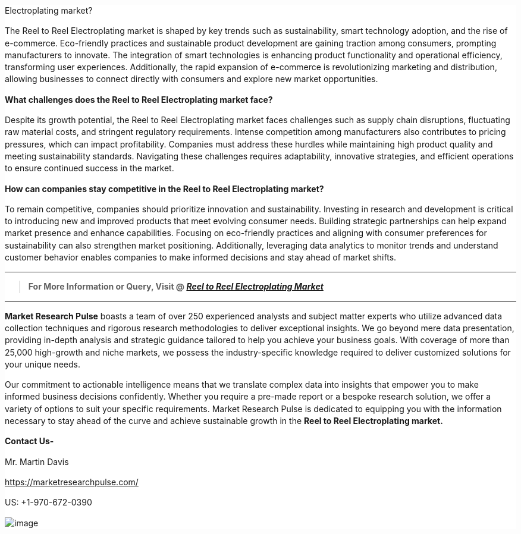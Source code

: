 Electroplating market?</strong></p><p>The Reel to Reel Electroplating market is shaped by key trends such as sustainability, smart technology adoption, and the rise of e-commerce. Eco-friendly practices and sustainable product development are gaining traction among consumers, prompting manufacturers to innovate. The integration of smart technologies is enhancing product functionality and operational efficiency, transforming user experiences. Additionally, the rapid expansion of e-commerce is revolutionizing marketing and distribution, allowing businesses to connect directly with consumers and explore new market opportunities.</p><p><strong>What challenges does the Reel to Reel Electroplating market face?</strong></p><p>Despite its growth potential, the Reel to Reel Electroplating market faces challenges such as supply chain disruptions, fluctuating raw material costs, and stringent regulatory requirements. Intense competition among manufacturers also contributes to pricing pressures, which can impact profitability. Companies must address these hurdles while maintaining high product quality and meeting sustainability standards. Navigating these challenges requires adaptability, innovative strategies, and efficient operations to ensure continued success in the market.</p><p><strong>How can companies stay competitive in the Reel to Reel Electroplating market?</strong></p><p>To remain competitive, companies should prioritize innovation and sustainability. Investing in research and development is critical to introducing new and improved products that meet evolving consumer needs. Building strategic partnerships can help expand market presence and enhance capabilities. Focusing on eco-friendly practices and aligning with consumer preferences for sustainability can also strengthen market positioning. Additionally, leveraging data analytics to monitor trends and understand customer behavior enables companies to make informed decisions and stay ahead of market shifts.</p><hr /><blockquote><p><strong>For More Information or Query, Visit @&nbsp;<em><a href="https://marketresearchpulse.com/report/15340/reel-to-reel-electroplating-market?utm_source=Linkedin&utm_medium=052">Reel to Reel Electroplating Market</a></em></strong></p></blockquote><hr /><p><strong>Market Research Pulse</strong> boasts a team of over 250 experienced analysts and subject matter experts who utilize advanced data collection techniques and rigorous research methodologies to deliver exceptional insights. We go beyond mere data presentation, providing in-depth analysis and strategic guidance tailored to help you achieve your business goals. With coverage of more than 25,000 high-growth and niche markets, we possess the industry-specific knowledge required to deliver customized solutions for your unique needs.</p><p>Our commitment to actionable intelligence means that we translate complex data into insights that empower you to make informed business decisions confidently. Whether you require a pre-made report or a bespoke research solution, we offer a variety of options to suit your specific requirements. Market Research Pulse is dedicated to equipping you with the information necessary to stay ahead of the curve and achieve sustainable growth in the <strong>Reel to Reel Electroplating market.</strong></p><p><strong>Contact Us-</strong></p><p>Mr. Martin Davis</p><p>https://marketresearchpulse.com/</p><p>US: +1-970-672-0390</p>
![image](https://github.com/user-attachments/assets/44886fd5-ec85-4b02-a5be-eb15769af03b)
